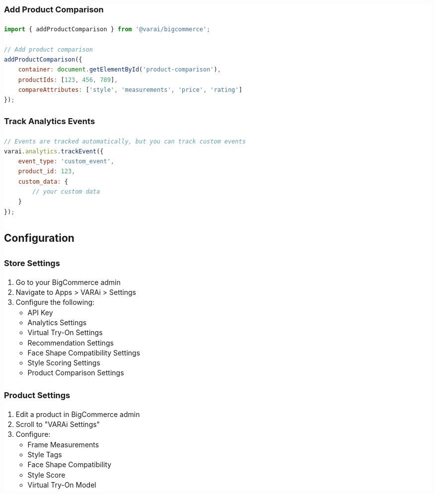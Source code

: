 ### Add Product Comparison

```javascript
import { addProductComparison } from '@varai/bigcommerce';

// Add product comparison
addProductComparison({
    container: document.getElementById('product-comparison'),
    productIds: [123, 456, 789],
    compareAttributes: ['style', 'measurements', 'price', 'rating']
});
```

### Track Analytics Events

```javascript
// Events are tracked automatically, but you can track custom events
varai.analytics.trackEvent({
    event_type: 'custom_event',
    product_id: 123,
    custom_data: {
        // your custom data
    }
});
```

## Configuration

### Store Settings

1. Go to your BigCommerce admin
2. Navigate to Apps > VARAi > Settings
3. Configure the following:
   - API Key
   - Analytics Settings
   - Virtual Try-On Settings
   - Recommendation Settings
   - Face Shape Compatibility Settings
   - Style Scoring Settings
   - Product Comparison Settings

### Product Settings

1. Edit a product in BigCommerce admin
2. Scroll to "VARAi Settings"
3. Configure:
   - Frame Measurements
   - Style Tags
   - Face Shape Compatibility
   - Style Score
   - Virtual Try-On Model
